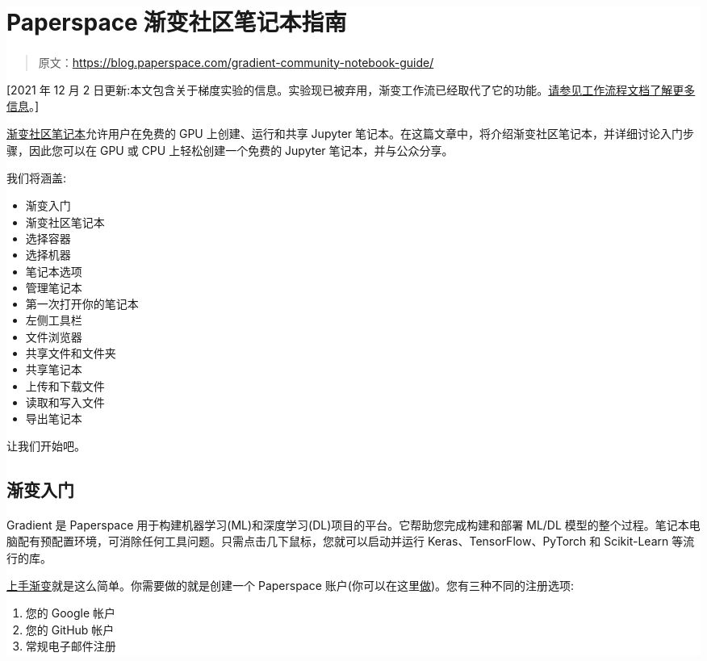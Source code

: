 # Paperspace 渐变社区笔记本指南

> 原文：<https://blog.paperspace.com/gradient-community-notebook-guide/>

[2021 年 12 月 2 日更新:本文包含关于梯度实验的信息。实验现已被弃用，渐变工作流已经取代了它的功能。[请参见工作流程文档了解更多信息](https://docs.paperspace.com/gradient/explore-train-deploy/workflows)。]

[渐变社区笔记本](https://gradient.paperspace.com/free-gpu)允许用户在免费的 GPU 上创建、运行和共享 Jupyter 笔记本。在这篇文章中，将介绍渐变社区笔记本，并详细讨论入门步骤，因此您可以在 GPU 或 CPU 上轻松创建一个免费的 Jupyter 笔记本，并与公众分享。

我们将涵盖:

*   渐变入门
*   渐变社区笔记本
*   选择容器
*   选择机器
*   笔记本选项
*   管理笔记本
*   第一次打开你的笔记本
*   左侧工具栏
*   文件浏览器
*   共享文件和文件夹
*   共享笔记本
*   上传和下载文件
*   读取和写入文件
*   导出笔记本

让我们开始吧。

## **渐变入门**

Gradient 是 Paperspace 用于构建机器学习(ML)和深度学习(DL)项目的平台。它帮助您完成构建和部署 ML/DL 模型的整个过程。笔记本电脑配有预配置环境，可消除任何工具问题。只需点击几下鼠标，您就可以启动并运行 Keras、TensorFlow、PyTorch 和 Scikit-Learn 等流行的库。

[上手渐变](https://docs.paperspace.com/gradient/get-started/quick-start)就是这么简单。你需要做的就是创建一个 Paperspace 账户(你可以在这里[做](https://www.paperspace.com/account/signup))。您有三种不同的注册选项:

1.  您的 Google 帐户
2.  您的 GitHub 帐户
3.  常规电子邮件注册
